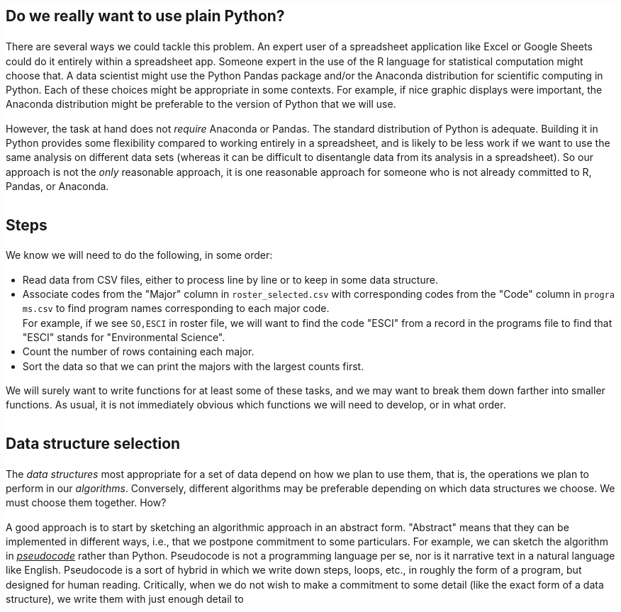## Do we really want to use plain Python? 

There are several ways we could tackle this problem.  An expert user 
of a spreadsheet application like Excel or Google Sheets could do it 
entirely within a spreadsheet app.  Someone expert in the use of the 
R language for statistical computation might choose that.  A data 
scientist might use the Python Pandas package and/or the Anaconda 
distribution for scientific computing in Python.  Each of these 
choices might be appropriate in some contexts.  For example, if nice 
graphic displays were important, the Anaconda distribution might be 
preferable to the version of Python that we will use.

However, the task at hand does not _require_ Anaconda or Pandas. The 
standard distribution of Python is adequate.  Building it in Python 
provides some flexibility compared to working entirely in a 
spreadsheet, and is likely to be less work if we want to use the 
same analysis on different data sets (whereas it can be difficult to 
disentangle data from its analysis in a spreadsheet).  So our 
approach is not the _only_ reasonable approach, it is one reasonable 
approach for someone who is not already committed to R, Pandas, or 
Anaconda. 

## Steps

We know we will need to do the following, in some order: 

- Read data from CSV files, either to process line by line or to keep 
  in some data structure.
- Associate codes from the "Major" column in `roster_selected.csv` with
  corresponding codes from the "Code" column in `programs.csv`
  to find program names corresponding to each major code.  
  For example, if we see `SO,ESCI` in roster file, we will want to find
  the code "ESCI" from a record in the programs file to find that
  "ESCI" stands for "Environmental Science".  
- Count the number of rows containing each major.
- Sort the data so that we can print the majors with the largest 
  counts first. 

We will surely want to write functions for at least some of these 
tasks, and we may want to break them down farther into smaller 
functions.  As usual, it is not immediately obvious which functions 
we will need to develop, or in what order. 

## Data structure selection

The _data structures_ most appropriate for a set of data depend on 
how we plan to use them, that is, the operations we plan to perform 
in our _algorithms_.  Conversely, different algorithms may be 
preferable depending on which data structures we choose.  We must 
choose them together.  How? 

A good approach is to start by sketching an algorithmic approach in 
an abstract form.  "Abstract" means that they can be implemented in 
different ways, i.e., that we postpone commitment to some 
particulars. For example, we can sketch the algorithm in 
[_pseudocode_](https://en.wikipedia.org/wiki/Pseudocode)
rather than Python.  Pseudocode is not a programming 
language per se, nor is it narrative text in a natural language like 
English. 
Pseudocode is a sort of 
hybrid in which we write down steps, loops, etc., in roughly the 
form of a program, but designed for human reading. Critically, when 
we do not wish to make a commitment to some detail (like the exact 
form of a data structure), we write them with just enough detail to 